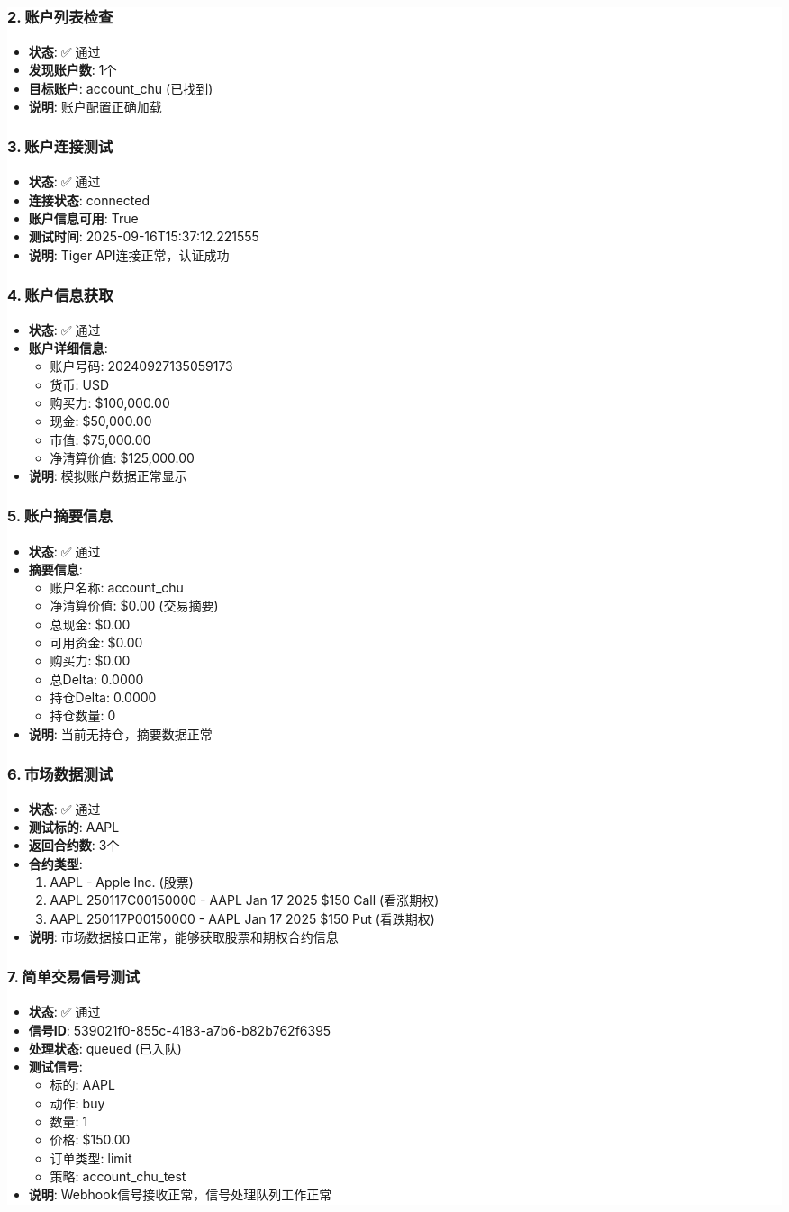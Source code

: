 ### 2. 账户列表检查
- **状态**: ✅ 通过
- **发现账户数**: 1个
- **目标账户**: account_chu (已找到)
- **说明**: 账户配置正确加载

### 3. 账户连接测试
- **状态**: ✅ 通过
- **连接状态**: connected
- **账户信息可用**: True
- **测试时间**: 2025-09-16T15:37:12.221555
- **说明**: Tiger API连接正常，认证成功

### 4. 账户信息获取
- **状态**: ✅ 通过
- **账户详细信息**:
  - 账户号码: 20240927135059173
  - 货币: USD
  - 购买力: $100,000.00
  - 现金: $50,000.00
  - 市值: $75,000.00
  - 净清算价值: $125,000.00
- **说明**: 模拟账户数据正常显示

### 5. 账户摘要信息
- **状态**: ✅ 通过
- **摘要信息**:
  - 账户名称: account_chu
  - 净清算价值: $0.00 (交易摘要)
  - 总现金: $0.00
  - 可用资金: $0.00
  - 购买力: $0.00
  - 总Delta: 0.0000
  - 持仓Delta: 0.0000
  - 持仓数量: 0
- **说明**: 当前无持仓，摘要数据正常

### 6. 市场数据测试
- **状态**: ✅ 通过
- **测试标的**: AAPL
- **返回合约数**: 3个
- **合约类型**:
  1. AAPL - Apple Inc. (股票)
  2. AAPL 250117C00150000 - AAPL Jan 17 2025 $150 Call (看涨期权)
  3. AAPL 250117P00150000 - AAPL Jan 17 2025 $150 Put (看跌期权)
- **说明**: 市场数据接口正常，能够获取股票和期权合约信息

### 7. 简单交易信号测试
- **状态**: ✅ 通过
- **信号ID**: 539021f0-855c-4183-a7b6-b82b762f6395
- **处理状态**: queued (已入队)
- **测试信号**:
  - 标的: AAPL
  - 动作: buy
  - 数量: 1
  - 价格: $150.00
  - 订单类型: limit
  - 策略: account_chu_test
- **说明**: Webhook信号接收正常，信号处理队列工作正常

